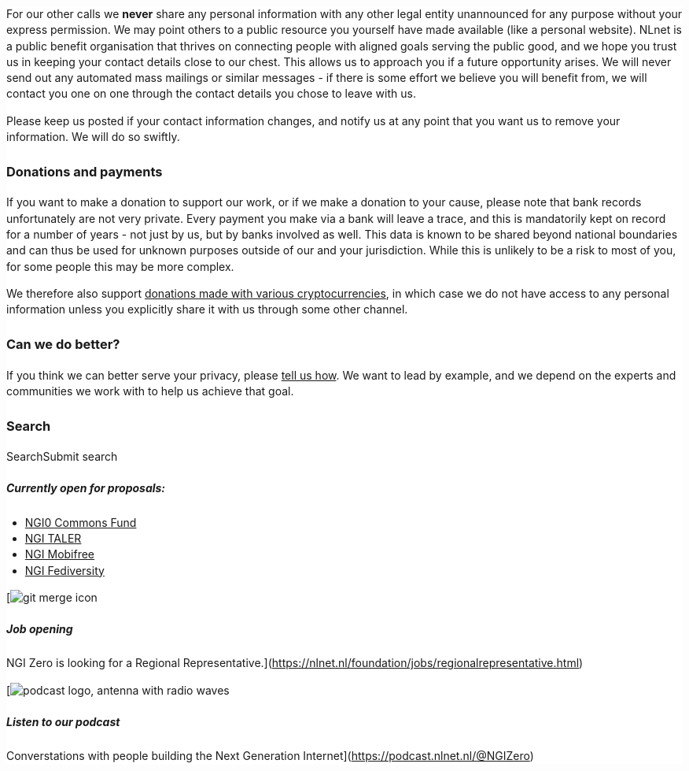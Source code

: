 For our other calls we **never** share any personal information with any other legal entity unannounced for any purpose without your express permission. We may point others to a public resource you yourself have made available (like a personal website). NLnet is a public benefit organisation that thrives on connecting people with aligned goals serving the public good, and we hope you trust us in keeping your contact details close to our chest. This allows us to approach you if a future opportunity arises. We will never send out any automated mass mailings or similar messages - if there is some effort we believe you will benefit from, we will contact you one on one through the contact details you chose to leave with us.

Please keep us posted if your contact information changes, and notify us at any point that you want us to remove your information. We will do so swiftly.

### Donations and payments

If you want to make a donation to support our work, or if we make a donation to your cause, please note that bank records unfortunately are not very private. Every payment you make via a bank will leave a trace, and this is mandatorily kept on record for a number of years - not just by us, but by banks involved as well. This data is known to be shared beyond national boundaries and can thus be used for unknown purposes outside of our and your jurisdiction. While this is unlikely to be a risk to most of you, for some people this may be more complex.

We therefore also support [donations made with various cryptocurrencies](https://nlnet.nl/donating/foundation-form.html), in which case we do not have access to any personal information unless you explicitly share it with us through some other channel.

### Can we do better?

If you think we can better serve your privacy, please [tell us how](https://nlnet.nl/contact). We want to lead by example, and we depend on the experts and communities we work with to help us achieve that goal.

### Search

SearchSubmit search

##### Currently open for proposals:

* [NGI0 Commons Fund](https://nlnet.nl/commonsfund/)
* [NGI TALER](https://nlnet.nl/taler/)
* [NGI Mobifree](https://nlnet.nl/mobifree/)
* [NGI Fediversity](https://nlnet.nl/fediversity/)

[![git merge icon](/image/git-merge-2.svg)

##### Job opening

NGI Zero is looking for a Regional Representative.](https://nlnet.nl/foundation/jobs/regionalrepresentative.html)

[![podcast logo, antenna with radio waves](/image/ic_antenna_white.svg)

##### Listen to our podcast

Converstations with people building the Next Generation Internet](https://podcast.nlnet.nl/@NGIZero)
